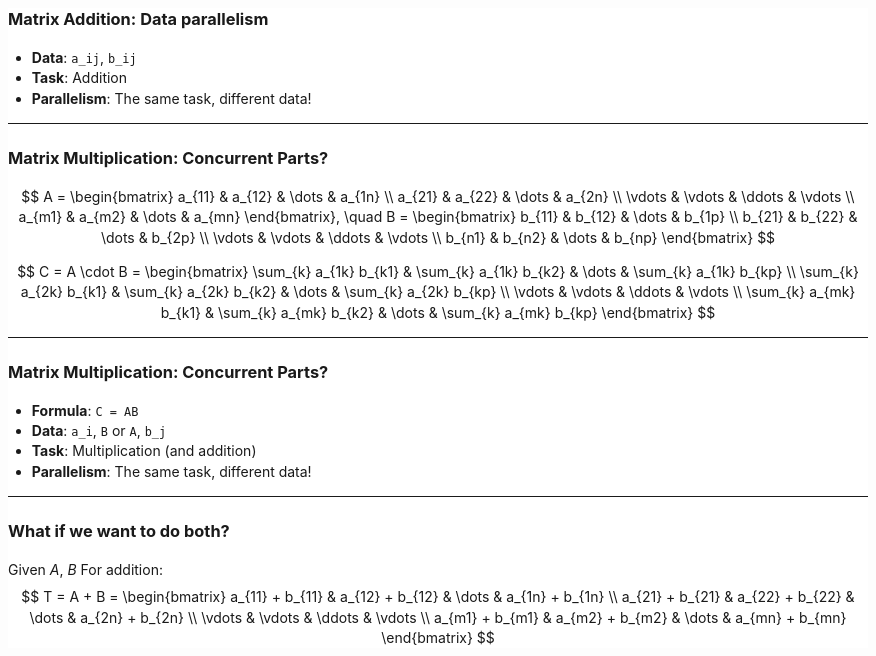 
### Matrix Addition: Data parallelism
- **Data**: `a_ij`, `b_ij`  
- **Task**: Addition  
- **Parallelism**: The same task, different data!

---

### Matrix Multiplication: Concurrent Parts?
$$
A =
\begin{bmatrix}
a_{11} & a_{12} & \dots & a_{1n} \\
a_{21} & a_{22} & \dots & a_{2n} \\
\vdots & \vdots & \ddots & \vdots \\
a_{m1} & a_{m2} & \dots & a_{mn}
\end{bmatrix}, \quad
B =
\begin{bmatrix}
b_{11} & b_{12} & \dots & b_{1p} \\
b_{21} & b_{22} & \dots & b_{2p} \\
\vdots & \vdots & \ddots & \vdots \\
b_{n1} & b_{n2} & \dots & b_{np}
\end{bmatrix}
$$

$$
C = A \cdot B =
\begin{bmatrix}
\sum_{k} a_{1k} b_{k1} & \sum_{k} a_{1k} b_{k2} & \dots & \sum_{k} a_{1k} b_{kp} \\
\sum_{k} a_{2k} b_{k1} & \sum_{k} a_{2k} b_{k2} & \dots & \sum_{k} a_{2k} b_{kp} \\
\vdots & \vdots & \ddots & \vdots \\
\sum_{k} a_{mk} b_{k1} & \sum_{k} a_{mk} b_{k2} & \dots & \sum_{k} a_{mk} b_{kp}
\end{bmatrix}
$$

---


### Matrix Multiplication: Concurrent Parts?

- **Formula**: `C = AB`  
- **Data**: `a_i`, `B` or `A`, `b_j`  
- **Task**: Multiplication (and addition)  
- **Parallelism**: The same task, different data!



---

### What if we want to do both?
Given $A$, $B$
For addition:
$$
T = A + B =
\begin{bmatrix}
a_{11} + b_{11} & a_{12} + b_{12} & \dots & a_{1n} + b_{1n} \\
a_{21} + b_{21} & a_{22} + b_{22} & \dots & a_{2n} + b_{2n} \\
\vdots & \vdots & \ddots & \vdots \\
a_{m1} + b_{m1} & a_{m2} + b_{m2} & \dots & a_{mn} + b_{mn}
\end{bmatrix}
$$
